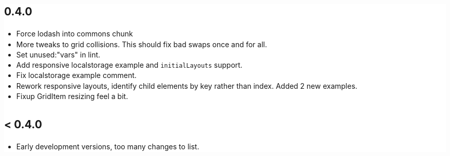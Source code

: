 0.4.0
-----

- Force lodash into commons chunk
- More tweaks to grid collisions. This should fix bad swaps once and for all.
- Set unused:"vars" in lint.
- Add responsive localstorage example and `initialLayouts` support.
- Fix localstorage example comment.
- Rework responsive layouts, identify child elements by key rather than index. Added 2 new examples.
- Fixup GridItem resizing feel a bit.

< 0.4.0
-------

- Early development versions, too many changes to list.
